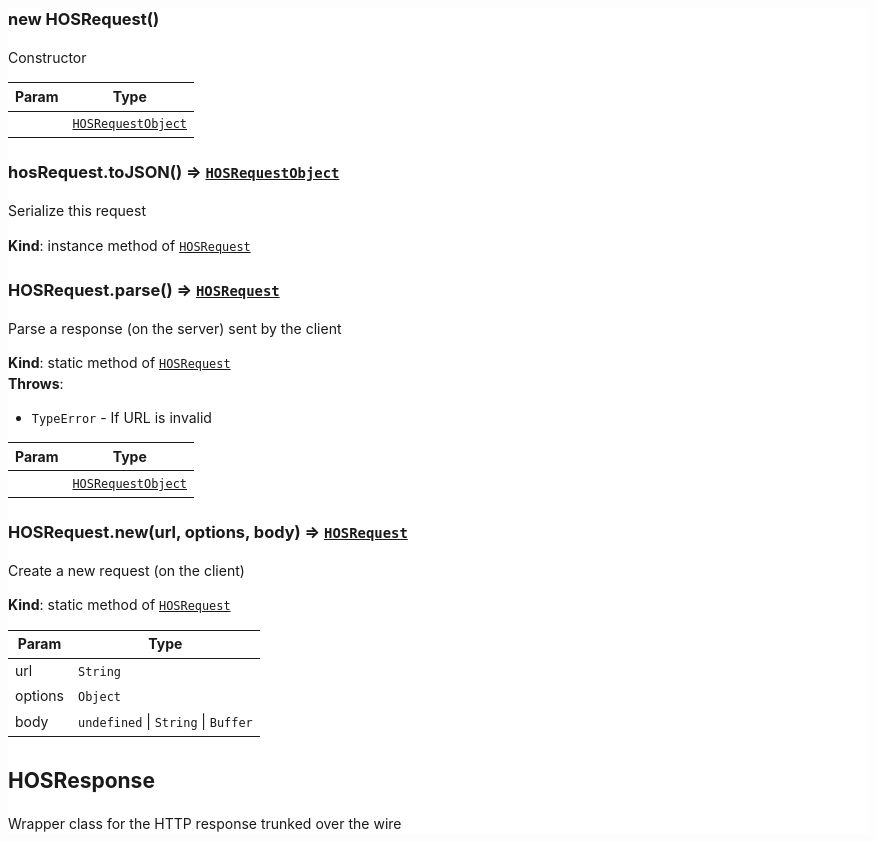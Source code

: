 <a name="new_HOSRequest_new"></a>

### new HOSRequest()
Constructor


| Param | Type |
| --- | --- |
|  | [<code>HOSRequestObject</code>](#HOSRequestObject) | 

<a name="HOSRequest+toJSON"></a>

### hosRequest.toJSON() ⇒ [<code>HOSRequestObject</code>](#HOSRequestObject)
Serialize this request

**Kind**: instance method of [<code>HOSRequest</code>](#HOSRequest)  
<a name="HOSRequest.parse"></a>

### HOSRequest.parse() ⇒ [<code>HOSRequest</code>](#HOSRequest)
Parse a response (on the server) sent by the client

**Kind**: static method of [<code>HOSRequest</code>](#HOSRequest)  
**Throws**:

- <code>TypeError</code> - If URL is invalid


| Param | Type |
| --- | --- |
|  | [<code>HOSRequestObject</code>](#HOSRequestObject) | 

<a name="HOSRequest.new"></a>

### HOSRequest.new(url, options, body) ⇒ [<code>HOSRequest</code>](#HOSRequest)
Create a new request (on the client)

**Kind**: static method of [<code>HOSRequest</code>](#HOSRequest)  

| Param | Type |
| --- | --- |
| url | <code>String</code> | 
| options | <code>Object</code> | 
| body | <code>undefined</code> \| <code>String</code> \| <code>Buffer</code> | 

<a name="HOSResponse"></a>

## HOSResponse
Wrapper class for the HTTP response trunked over the wire
